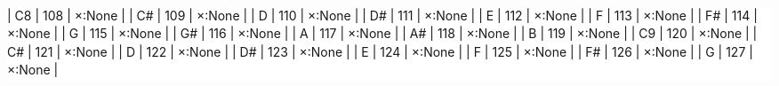 | C8      | 108         | ×:None    |
| C#      | 109         | ×:None    |
| D       | 110         | ×:None    |
| D#      | 111         | ×:None    |
| E       | 112         | ×:None    |
| F       | 113         | ×:None    |
| F#      | 114         | ×:None    |
| G       | 115         | ×:None    |
| G#      | 116         | ×:None    |
| A       | 117         | ×:None    |
| A#      | 118         | ×:None    |
| B       | 119         | ×:None    |
| C9      | 120         | ×:None    |
| C#      | 121         | ×:None    |
| D       | 122         | ×:None    |
| D#      | 123         | ×:None    |
| E       | 124         | ×:None    |
| F       | 125         | ×:None    |
| F#      | 126         | ×:None    |
| G       | 127         | ×:None    |
